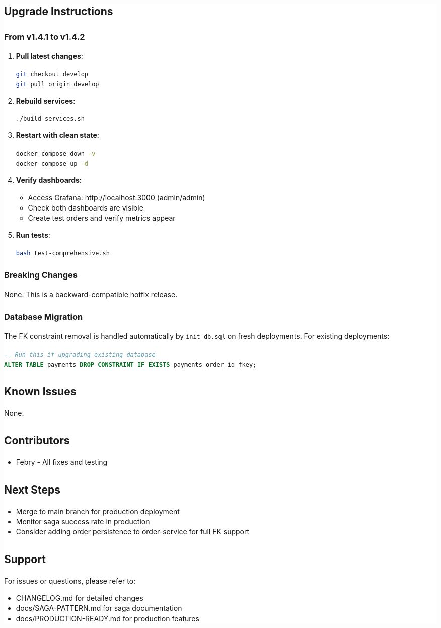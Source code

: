 ## Upgrade Instructions

### From v1.4.1 to v1.4.2

1. **Pull latest changes**:
   ```bash
   git checkout develop
   git pull origin develop
   ```

2. **Rebuild services**:
   ```bash
   ./build-services.sh
   ```

3. **Restart with clean state**:
   ```bash
   docker-compose down -v
   docker-compose up -d
   ```

4. **Verify dashboards**:
   - Access Grafana: http://localhost:3000 (admin/admin)
   - Check both dashboards are visible
   - Create test orders and verify metrics appear

5. **Run tests**:
   ```bash
   bash test-comprehensive.sh
   ```

### Breaking Changes
None. This is a backward-compatible hotfix release.

### Database Migration
The FK constraint removal is handled automatically by `init-db.sql` on fresh deployments. For existing deployments:

```sql
-- Run this if upgrading existing database
ALTER TABLE payments DROP CONSTRAINT IF EXISTS payments_order_id_fkey;
```

## Known Issues
None.

## Contributors
- Febry - All fixes and testing

## Next Steps
- Merge to main branch for production deployment
- Monitor saga success rate in production
- Consider adding order persistence to order-service for full FK support

## Support
For issues or questions, please refer to:
- CHANGELOG.md for detailed changes
- docs/SAGA-PATTERN.md for saga documentation
- docs/PRODUCTION-READY.md for production features

